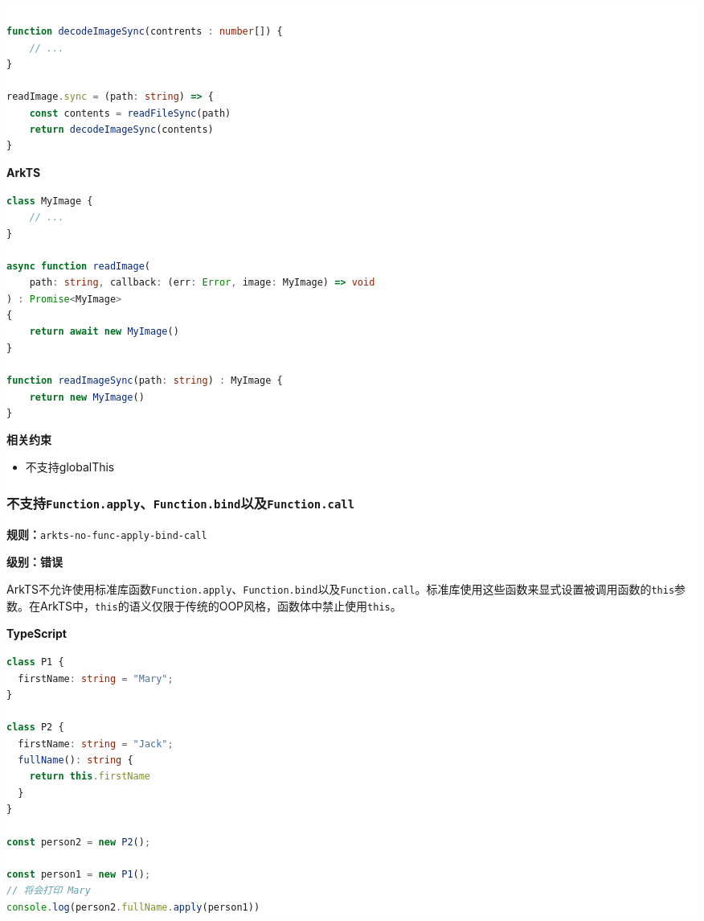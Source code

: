 ```typescript

function decodeImageSync(contrents : number[]) {
    // ...
}

readImage.sync = (path: string) => {
    const contents = readFileSync(path)
    return decodeImageSync(contents)
}
```

**ArkTS**

```typescript
class MyImage {
    // ...
}

async function readImage(
    path: string, callback: (err: Error, image: MyImage) => void
) : Promise<MyImage>
{
    return await new MyImage()
}

function readImageSync(path: string) : MyImage {
    return new MyImage()
}
```

**相关约束**

* 不支持globalThis

### 不支持`Function.apply`、`Function.bind`以及`Function.call`

**规则：**`arkts-no-func-apply-bind-call`

**级别：错误**

ArkTS不允许使用标准库函数`Function.apply`、`Function.bind`以及`Function.call`。标准库使用这些函数来显式设置被调用函数的`this`参数。在ArkTS中，`this`的语义仅限于传统的OOP风格，函数体中禁止使用`this`。

**TypeScript**

```typescript
class P1 {
  firstName: string = "Mary";
}

class P2 {
  firstName: string = "Jack";
  fullName(): string {
    return this.firstName
  }
}

const person2 = new P2();

const person1 = new P1();
// 将会打印 Mary
console.log(person2.fullName.apply(person1))
```

